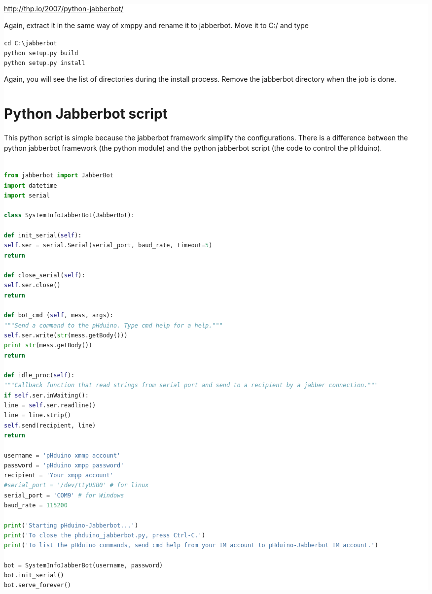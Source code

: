 http://thp.io/2007/python-jabberbot/

Again, extract it in the same way of xmppy and rename it to jabberbot. Move it to C:/ and type

```
cd C:\jabberbot
python setup.py build
python setup.py install
```

Again, you will see the list of directories during the install process. Remove the jabberbot directory when the job is done.

# Python Jabberbot script #

This python script is simple because the jabberbot framework simplify the configurations. There is a difference between the python jabberbot framework (the python module) and the python jabberbot script (the code to control the pHduino).

```python

from jabberbot import JabberBot
import datetime
import serial

class SystemInfoJabberBot(JabberBot):

def init_serial(self):
self.ser = serial.Serial(serial_port, baud_rate, timeout=5)
return

def close_serial(self):
self.ser.close()
return

def bot_cmd (self, mess, args):
"""Send a command to the pHduino. Type cmd help for a help."""
self.ser.write(str(mess.getBody()))
print str(mess.getBody())
return

def idle_proc(self):
"""Callback function that read strings from serial port and send to a recipient by a jabber connection."""
if self.ser.inWaiting():
line = self.ser.readline()
line = line.strip()
self.send(recipient, line)
return

username = 'pHduino xmmp account'
password = 'pHduino xmpp password'
recipient = 'Your xmpp account'
#serial_port = '/dev/ttyUSB0' # for linux
serial_port = 'COM9' # for Windows
baud_rate = 115200

print('Starting pHduino-Jabberbot...')
print('To close the phduino_jabberbot.py, press Ctrl-C.')
print('To list the pHduino commands, send cmd help from your IM account to pHduino-Jabberbot IM account.')

bot = SystemInfoJabberBot(username, password)
bot.init_serial()
bot.serve_forever()
```